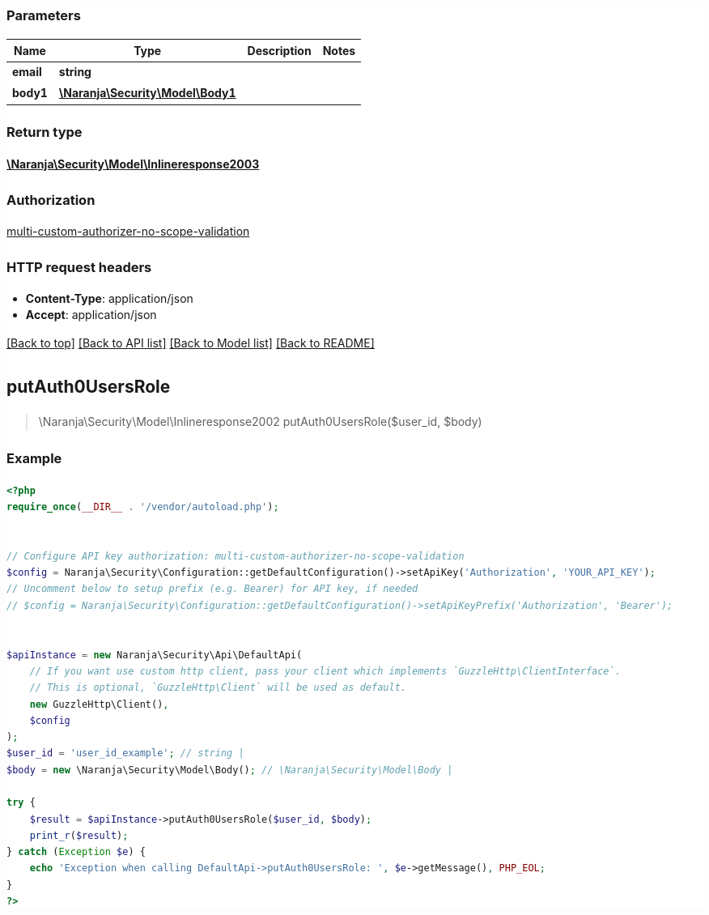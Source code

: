 ### Parameters


Name | Type | Description  | Notes
------------- | ------------- | ------------- | -------------
 **email** | **string**|  |
 **body1** | [**\Naranja\Security\Model\Body1**](../Model/Body1.md)|  |

### Return type

[**\Naranja\Security\Model\Inlineresponse2003**](../Model/Inlineresponse2003.md)

### Authorization

[multi-custom-authorizer-no-scope-validation](../../README.md#multi-custom-authorizer-no-scope-validation)

### HTTP request headers

- **Content-Type**: application/json
- **Accept**: application/json

[[Back to top]](#) [[Back to API list]](../../README.md#documentation-for-api-endpoints)
[[Back to Model list]](../../README.md#documentation-for-models)
[[Back to README]](../../README.md)


## putAuth0UsersRole

> \Naranja\Security\Model\Inlineresponse2002 putAuth0UsersRole($user_id, $body)



### Example

```php
<?php
require_once(__DIR__ . '/vendor/autoload.php');


// Configure API key authorization: multi-custom-authorizer-no-scope-validation
$config = Naranja\Security\Configuration::getDefaultConfiguration()->setApiKey('Authorization', 'YOUR_API_KEY');
// Uncomment below to setup prefix (e.g. Bearer) for API key, if needed
// $config = Naranja\Security\Configuration::getDefaultConfiguration()->setApiKeyPrefix('Authorization', 'Bearer');


$apiInstance = new Naranja\Security\Api\DefaultApi(
    // If you want use custom http client, pass your client which implements `GuzzleHttp\ClientInterface`.
    // This is optional, `GuzzleHttp\Client` will be used as default.
    new GuzzleHttp\Client(),
    $config
);
$user_id = 'user_id_example'; // string | 
$body = new \Naranja\Security\Model\Body(); // \Naranja\Security\Model\Body | 

try {
    $result = $apiInstance->putAuth0UsersRole($user_id, $body);
    print_r($result);
} catch (Exception $e) {
    echo 'Exception when calling DefaultApi->putAuth0UsersRole: ', $e->getMessage(), PHP_EOL;
}
?>
```
